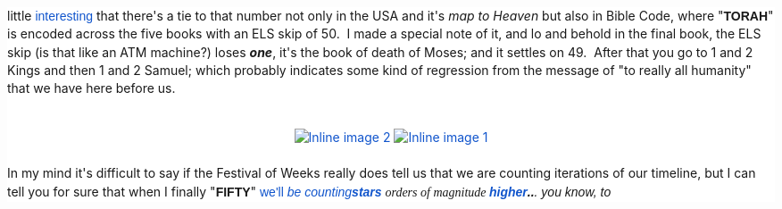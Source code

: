 little&nbsp;<a data-saferedirecturl="https://www.google.com/url?hl=en&amp;q=http://input_requred.telesprize.technocrazy.gq/x/c?c%3D1364153%26l%3Df4b69f95-623e-4c00-8ec8-5103c38b13c3%26r%3Dd2bf75ae-3101-4a5e-a037-34a69c1214b1&amp;source=gmail&amp;ust=1504101090041000&amp;usg=AFQjCNGUfGP0gvLAQ3K103oX5BJor-uS9A" href="http://input_requred.telesprize.technocrazy.gq/x/c?c=1364153&amp;l=f4b69f95-623e-4c00-8ec8-5103c38b13c3&amp;r=d2bf75ae-3101-4a5e-a037-34a69c1214b1" style="color: #1155cc; text-decoration-line: none;" target="_blank"><span style="font-family: &quot;arial narrow&quot; , sans-serif;">interesting</span></a>&nbsp;that there's a tie to that number not only in the USA and it's&nbsp;<em>map to Heaven&nbsp;</em>but also in Bible Code, where "<strong><span style="font-family: &quot;arial black&quot; , sans-serif;">TORAH</span></strong>" is encoded across the five books with an ELS skip of 50.&nbsp; I made a special note of it, and lo and behold in the final book, the ELS skip (is that like an ATM machine?) loses&nbsp;<strong><em>one</em></strong>, it's the book of death of Moses; and it settles on 49.&nbsp; After that you go to 1 and 2 Kings and then 1 and 2 Samuel; which probably indicates some kind of regression from the message of "to really all humanity" that we have here before us.<br /><br /><div style="text-align: center;"><a data-saferedirecturl="https://www.google.com/url?hl=en&amp;q=http://input_requred.telesprize.technocrazy.gq/x/c?c%3D1364153%26l%3D0d1f1466-74a1-478d-b70f-bd95bee34838%26r%3Dd2bf75ae-3101-4a5e-a037-34a69c1214b1&amp;source=gmail&amp;ust=1504101090042000&amp;usg=AFQjCNHyuyA4MQ-IK4FW8nHFZBNjABkYlQ" href="http://input_requred.telesprize.technocrazy.gq/x/c?c=1364153&amp;l=0d1f1466-74a1-478d-b70f-bd95bee34838&amp;r=d2bf75ae-3101-4a5e-a037-34a69c1214b1" style="color: #1155cc; text-decoration-line: none;" target="_blank"><img alt="Inline image 2" height="156" src="../../matchbox20.bitbucket.io/23_files/saved_resource(51)" style="border: 0px; margin-right: 0px;" width="208" /></a>&nbsp;<a class="m_5355916849541164590m_6572630667622414320gmail-m_-311997900303128250gmail-playable m_5355916849541164590m_6572630667622414320gmail-playable" data-saferedirecturl="https://www.google.com/url?hl=en&amp;q=http://input_requred.telesprize.technocrazy.gq/x/c?c%3D1364153%26l%3Df29d9368-e138-4937-85bd-ed9b7caab439%26r%3Dd2bf75ae-3101-4a5e-a037-34a69c1214b1&amp;source=gmail&amp;ust=1504101090042000&amp;usg=AFQjCNEjWEjOoi7Y6j_7bK6hwlWJoTAeZQ" href="http://input_requred.telesprize.technocrazy.gq/x/c?c=1364153&amp;l=f29d9368-e138-4937-85bd-ed9b7caab439&amp;r=d2bf75ae-3101-4a5e-a037-34a69c1214b1" style="color: #1155cc; text-decoration-line: none;" target="_blank"><img alt="Inline image 1" height="156" src="../../matchbox20.bitbucket.io/23_files/saved_resource(52)" style="border: 0px; margin-right: 0px;" width="213" /></a><a data-saferedirecturl="https://www.google.com/url?hl=en&amp;q=http://input_requred.telesprize.technocrazy.gq/x/c?c%3D1364153%26l%3D0d1f1466-74a1-478d-b70f-bd95bee34838%26r%3Dd2bf75ae-3101-4a5e-a037-34a69c1214b1&amp;source=gmail&amp;ust=1504101090042000&amp;usg=AFQjCNHyuyA4MQ-IK4FW8nHFZBNjABkYlQ" href="http://input_requred.telesprize.technocrazy.gq/x/c?c=1364153&amp;l=0d1f1466-74a1-478d-b70f-bd95bee34838&amp;r=d2bf75ae-3101-4a5e-a037-34a69c1214b1" style="color: #1155cc; text-decoration-line: none;" target="_blank"><br /></a></div><br />In my mind it's difficult to say if the Festival of Weeks really does tell us that we are counting iterations of our timeline, but I can tell you for sure that when I finally "<strong><span style="font-family: &quot;arial black&quot; , sans-serif;">FIFTY</span></strong>"&nbsp;<span style="font-family: &quot;arial narrow&quot; , sans-serif;"><a data-saferedirecturl="https://www.google.com/url?hl=en&amp;q=http://input_requred.telesprize.technocrazy.gq/x/c?c%3D1364153%26l%3D35083167-72f6-4227-8cb4-c712228a614c%26r%3Dd2bf75ae-3101-4a5e-a037-34a69c1214b1&amp;source=gmail&amp;ust=1504101090042000&amp;usg=AFQjCNGrKtoquuHDmSwOoDXOW5LAMnhJxw" href="http://input_requred.telesprize.technocrazy.gq/x/c?c=1364153&amp;l=35083167-72f6-4227-8cb4-c712228a614c&amp;r=d2bf75ae-3101-4a5e-a037-34a69c1214b1" style="color: #1155cc; font-family: arial, sans-serif; text-decoration-line: none;" target="_blank">we'll</a></span><em><span style="font-family: &quot;arial narrow&quot; , sans-serif;"><a data-saferedirecturl="https://www.google.com/url?hl=en&amp;q=http://input_requred.telesprize.technocrazy.gq/x/c?c%3D1364153%26l%3D35083167-72f6-4227-8cb4-c712228a614c%26r%3Dd2bf75ae-3101-4a5e-a037-34a69c1214b1&amp;source=gmail&amp;ust=1504101090042000&amp;usg=AFQjCNGrKtoquuHDmSwOoDXOW5LAMnhJxw" href="http://input_requred.telesprize.technocrazy.gq/x/c?c=1364153&amp;l=35083167-72f6-4227-8cb4-c712228a614c&amp;r=d2bf75ae-3101-4a5e-a037-34a69c1214b1" style="color: #1155cc; font-family: arial, sans-serif; text-decoration-line: none;" target="_blank">&nbsp;be counting<b>stars</b></a>&nbsp;</span><span style="font-family: &quot;times new roman&quot; , serif;">orders of magnitude&nbsp;</span></em><em><span style="font-family: &quot;arial narrow&quot; , sans-serif;"><b><a data-saferedirecturl="https://www.google.com/url?hl=en&amp;q=http://input_requred.telesprize.technocrazy.gq/x/c?c%3D1364153%26l%3D1a8ab52c-a2c8-47c7-b304-f11227493982%26r%3Dd2bf75ae-3101-4a5e-a037-34a69c1214b1&amp;source=gmail&amp;ust=1504101090042000&amp;usg=AFQjCNHpvMdePaftofyPAMZ9CijOdPCHgA" href="http://input_requred.telesprize.technocrazy.gq/x/c?c=1364153&amp;l=1a8ab52c-a2c8-47c7-b304-f11227493982&amp;r=d2bf75ae-3101-4a5e-a037-34a69c1214b1" style="color: #1155cc; font-family: arial, sans-serif; text-decoration-line: none;" target="_blank">higher</a>..</b>. you know,&nbsp;</span><span style="font-family: &quot;arial black&quot; , sans-serif;">to